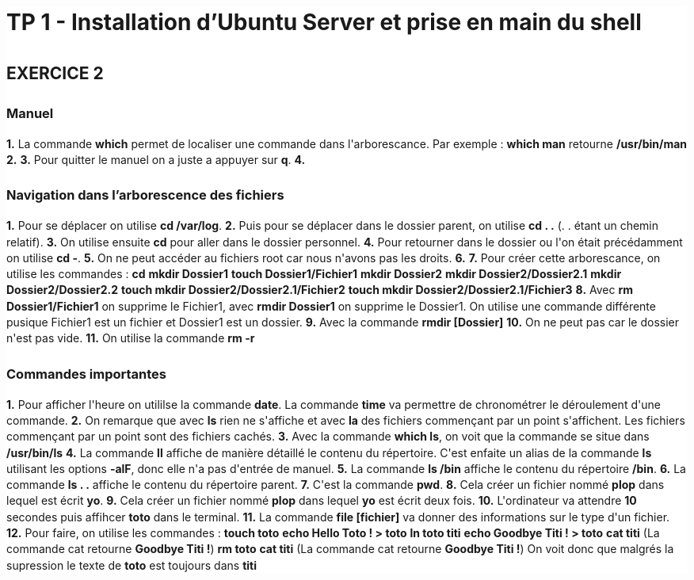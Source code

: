 # TP 1 - Installation d’Ubuntu Server et prise en main du shell

## EXERCICE 2
### Manuel
**1.** La commande **which** permet de localiser une commande dans l'arborescance.
Par exemple : **which man** retourne **/usr/bin/man**
**2.** 
**3.** Pour quitter le manuel on a juste a appuyer sur **q**.
**4.**
### Navigation dans l’arborescence des fichiers
**1.** Pour se déplacer on utilise **cd /var/log**.
**2.** Puis pour se déplacer dans le dossier parent, on utilise **cd . .** (. . étant un chemin relatif).
**3.** On utilise ensuite **cd** pour aller dans le dossier personnel.
**4.** Pour retourner dans le dossier ou l'on était précédamment on utilise **cd -**.
**5.** On ne peut accéder au fichiers root car nous n'avons pas les droits.
**6.**
**7.** Pour créer cette arborescance, on utilise les commandes :
**cd**
**mkdir Dossier1**
**touch Dossier1/Fichier1**
**mkdir Dossier2**
**mkdir Dossier2/Dossier2.1**
**mkdir Dossier2/Dossier2.2**
**touch mkdir Dossier2/Dossier2.1/Fichier2**
**touch mkdir Dossier2/Dossier2.1/Fichier3**
**8.** Avec **rm Dossier1/Fichier1** on supprime le Fichier1, avec **rmdir Dossier1** on supprime le Dossier1. On utilise une commande différente pusique Fichier1 est un fichier et Dossier1 est un dossier.
**9.** Avec la commande **rmdir [Dossier]**
**10.** On ne peut pas car le dossier n'est pas vide.
**11.** On utilise la commande **rm -r**
### Commandes importantes
**1.** Pour afficher l'heure on utililse la commande **date**. La commande **time** va permettre de chronométrer le déroulement d'une commande.
**2.** On remarque que avec **ls** rien ne s'affiche et avec **la** des fichiers commençant par un point s'affichent. Les fichiers commençant par un point sont des fichiers cachés.
**3.** Avec la commande **which ls**, on voit que la commande se situe dans **/usr/bin/ls**
**4.** La commande **ll** affiche de manière détaillé le contenu du répertoire. C'est enfaite un alias de la commande **ls** utilisant les options **-alF**, donc elle n'a pas d'entrée de manuel.
**5.** La commande **ls /bin** affiche le contenu du répertoire **/bin**.
**6.** La commande **ls . .** affiche le contenu du répertoire parent.
**7.** C'est la commande **pwd**.
**8.** Cela créer un fichier nommé **plop** dans lequel est écrit **yo**.
**9.** Cela créer un fichier nommé **plop** dans lequel **yo** est écrit deux fois.
**10.** L'ordinateur va attendre **10** secondes puis affihcer **toto** dans le terminal.
**11.** La commande **file [fichier]** va donner des informations sur le type d'un fichier.
**12.** Pour faire, on utilise les commandes :
**touch toto**
**echo Hello Toto ! > toto**
**ln toto titi**
**echo Goodbye Titi ! > toto**
**cat titi**
(La commande cat retourne **Goodbye Titi !**)
**rm toto**
**cat titi**
(La commande cat retourne **Goodbye Titi !**)
On voit donc que malgrés la supression le texte de **toto** est toujours dans **titi**